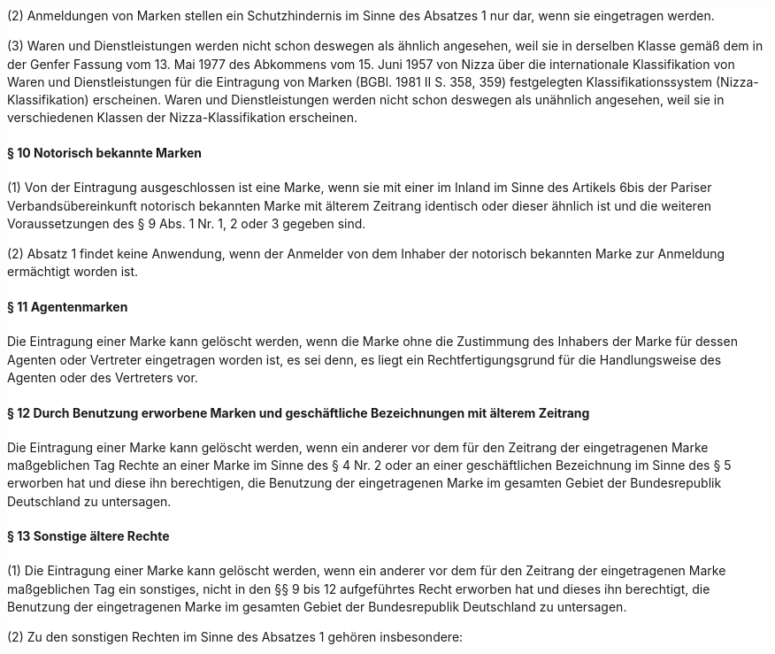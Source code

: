 
(2) Anmeldungen von Marken stellen ein Schutzhindernis im Sinne des
Absatzes 1 nur dar, wenn sie eingetragen werden.

(3) Waren und Dienstleistungen werden nicht schon deswegen als ähnlich
angesehen, weil sie in derselben Klasse gemäß dem in der Genfer
Fassung vom 13. Mai 1977 des Abkommens vom 15. Juni 1957 von Nizza
über die internationale Klassifikation von Waren und Dienstleistungen
für die Eintragung von Marken (BGBl. 1981 II S. 358, 359) festgelegten
Klassifikationssystem (Nizza-Klassifikation) erscheinen. Waren und
Dienstleistungen werden nicht schon deswegen als unähnlich angesehen,
weil sie in verschiedenen Klassen der Nizza-Klassifikation erscheinen.


#### § 10 Notorisch bekannte Marken

(1) Von der Eintragung ausgeschlossen ist eine Marke, wenn sie mit
einer im Inland im Sinne des Artikels
6bis der Pariser Verbandsübereinkunft notorisch bekannten Marke mit
älterem Zeitrang identisch oder dieser ähnlich ist und die weiteren
Voraussetzungen des § 9 Abs. 1 Nr. 1, 2 oder 3 gegeben sind.

(2) Absatz 1 findet keine Anwendung, wenn der Anmelder von dem Inhaber
der notorisch bekannten Marke zur Anmeldung ermächtigt worden ist.


#### § 11 Agentenmarken

Die Eintragung einer Marke kann gelöscht werden, wenn die Marke ohne
die Zustimmung des Inhabers der Marke für dessen Agenten oder
Vertreter eingetragen worden ist, es sei denn, es liegt ein
Rechtfertigungsgrund für die Handlungsweise des Agenten oder des
Vertreters vor.


#### § 12 Durch Benutzung erworbene Marken und geschäftliche Bezeichnungen mit älterem Zeitrang

Die Eintragung einer Marke kann gelöscht werden, wenn ein anderer vor
dem für den Zeitrang der eingetragenen Marke maßgeblichen Tag Rechte
an einer Marke im Sinne des § 4 Nr. 2 oder an einer geschäftlichen
Bezeichnung im Sinne des § 5 erworben hat und diese ihn berechtigen,
die Benutzung der eingetragenen Marke im gesamten Gebiet der
Bundesrepublik Deutschland zu untersagen.


#### § 13 Sonstige ältere Rechte

(1) Die Eintragung einer Marke kann gelöscht werden, wenn ein anderer
vor dem für den Zeitrang der eingetragenen Marke maßgeblichen Tag ein
sonstiges, nicht in den §§ 9 bis 12 aufgeführtes Recht erworben hat
und dieses ihn berechtigt, die Benutzung der eingetragenen Marke im
gesamten Gebiet der Bundesrepublik Deutschland zu untersagen.

(2) Zu den sonstigen Rechten im Sinne des Absatzes 1 gehören
insbesondere:
